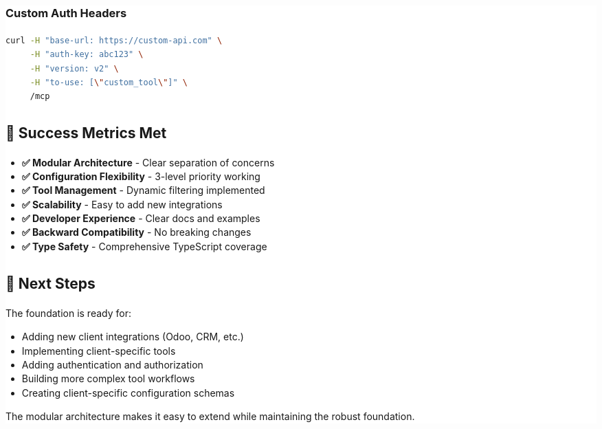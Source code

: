 ### Custom Auth Headers
```bash
curl -H "base-url: https://custom-api.com" \
     -H "auth-key: abc123" \
     -H "version: v2" \
     -H "to-use: [\"custom_tool\"]" \
     /mcp
```

## 🎯 Success Metrics Met

- **✅ Modular Architecture** - Clear separation of concerns
- **✅ Configuration Flexibility** - 3-level priority working
- **✅ Tool Management** - Dynamic filtering implemented  
- **✅ Scalability** - Easy to add new integrations
- **✅ Developer Experience** - Clear docs and examples
- **✅ Backward Compatibility** - No breaking changes
- **✅ Type Safety** - Comprehensive TypeScript coverage

## 🔄 Next Steps

The foundation is ready for:
- Adding new client integrations (Odoo, CRM, etc.)
- Implementing client-specific tools
- Adding authentication and authorization
- Building more complex tool workflows
- Creating client-specific configuration schemas

The modular architecture makes it easy to extend while maintaining the robust foundation.